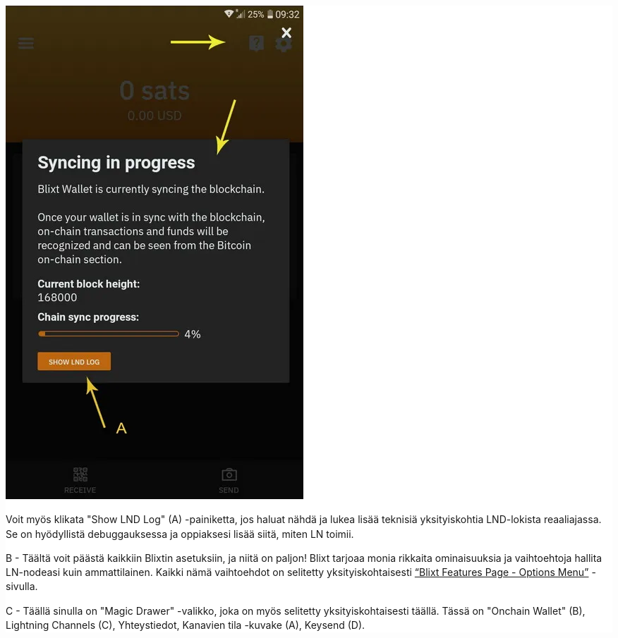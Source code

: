 ![Demo Blixt 03](assets/blixt_t03.webp)

Voit myös klikata "Show LND Log" (A) -painiketta, jos haluat nähdä ja lukea lisää teknisiä yksityiskohtia LND-lokista reaaliajassa. Se on hyödyllistä debuggauksessa ja oppiaksesi lisää siitä, miten LN toimii.

B - Täältä voit päästä kaikkiin Blixtin asetuksiin, ja niitä on paljon! Blixt tarjoaa monia rikkaita ominaisuuksia ja vaihtoehtoja hallita LN-nodeasi kuin ammattilainen. Kaikki nämä vaihtoehdot on selitetty yksityiskohtaisesti [“Blixt Features Page - Options Menu”](https://blixtwallet.github.io/features#blixt-options) -sivulla.

C - Täällä sinulla on "Magic Drawer" -valikko, joka on myös selitetty yksityiskohtaisesti täällä. Tässä on "Onchain Wallet" (B), Lightning Channels (C), Yhteystiedot, Kanavien tila -kuvake (A), Keysend (D).
